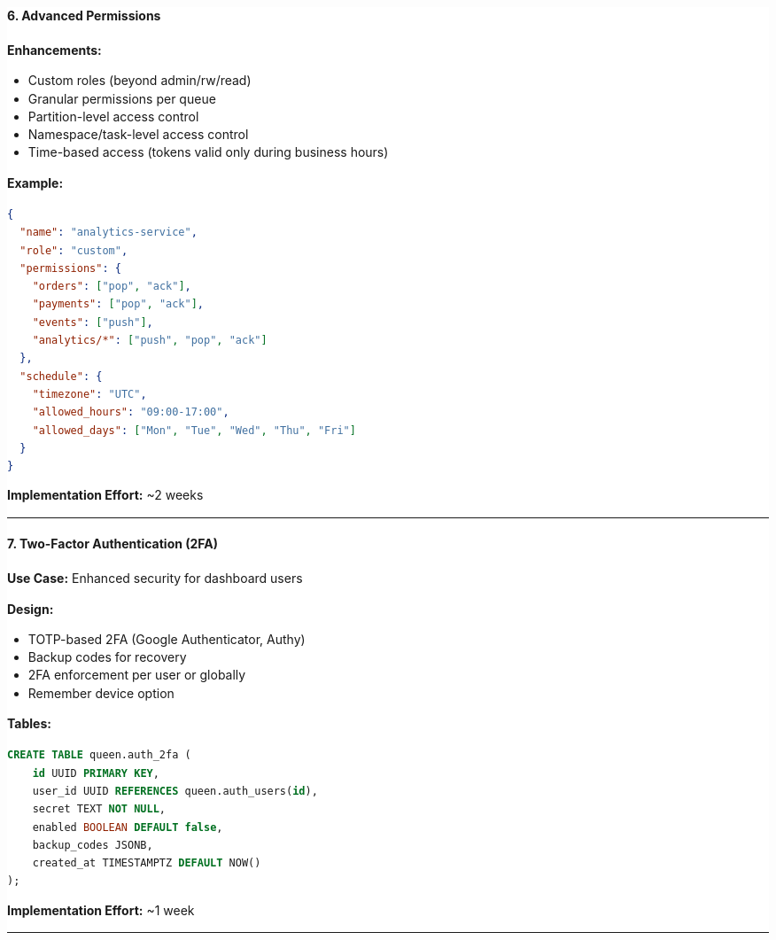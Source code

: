 #### 6. Advanced Permissions

**Enhancements:**
- Custom roles (beyond admin/rw/read)
- Granular permissions per queue
- Partition-level access control
- Namespace/task-level access control
- Time-based access (tokens valid only during business hours)

**Example:**
```json
{
  "name": "analytics-service",
  "role": "custom",
  "permissions": {
    "orders": ["pop", "ack"],
    "payments": ["pop", "ack"],
    "events": ["push"],
    "analytics/*": ["push", "pop", "ack"]
  },
  "schedule": {
    "timezone": "UTC",
    "allowed_hours": "09:00-17:00",
    "allowed_days": ["Mon", "Tue", "Wed", "Thu", "Fri"]
  }
}
```

**Implementation Effort:** ~2 weeks

---

#### 7. Two-Factor Authentication (2FA)

**Use Case:** Enhanced security for dashboard users

**Design:**
- TOTP-based 2FA (Google Authenticator, Authy)
- Backup codes for recovery
- 2FA enforcement per user or globally
- Remember device option

**Tables:**
```sql
CREATE TABLE queen.auth_2fa (
    id UUID PRIMARY KEY,
    user_id UUID REFERENCES queen.auth_users(id),
    secret TEXT NOT NULL,
    enabled BOOLEAN DEFAULT false,
    backup_codes JSONB,
    created_at TIMESTAMPTZ DEFAULT NOW()
);
```

**Implementation Effort:** ~1 week

---